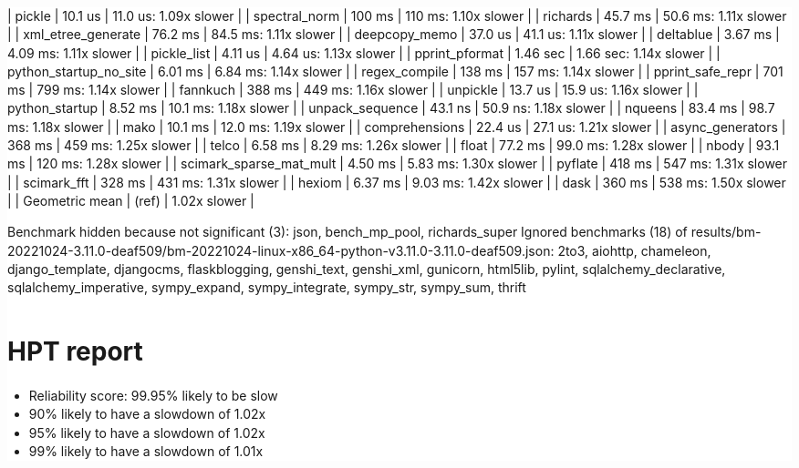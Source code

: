 | pickle                   | 10.1 us                                                | 11.0 us: 1.09x slower                                             |
| spectral_norm            | 100 ms                                                 | 110 ms: 1.10x slower                                              |
| richards                 | 45.7 ms                                                | 50.6 ms: 1.11x slower                                             |
| xml_etree_generate       | 76.2 ms                                                | 84.5 ms: 1.11x slower                                             |
| deepcopy_memo            | 37.0 us                                                | 41.1 us: 1.11x slower                                             |
| deltablue                | 3.67 ms                                                | 4.09 ms: 1.11x slower                                             |
| pickle_list              | 4.11 us                                                | 4.64 us: 1.13x slower                                             |
| pprint_pformat           | 1.46 sec                                               | 1.66 sec: 1.14x slower                                            |
| python_startup_no_site   | 6.01 ms                                                | 6.84 ms: 1.14x slower                                             |
| regex_compile            | 138 ms                                                 | 157 ms: 1.14x slower                                              |
| pprint_safe_repr         | 701 ms                                                 | 799 ms: 1.14x slower                                              |
| fannkuch                 | 388 ms                                                 | 449 ms: 1.16x slower                                              |
| unpickle                 | 13.7 us                                                | 15.9 us: 1.16x slower                                             |
| python_startup           | 8.52 ms                                                | 10.1 ms: 1.18x slower                                             |
| unpack_sequence          | 43.1 ns                                                | 50.9 ns: 1.18x slower                                             |
| nqueens                  | 83.4 ms                                                | 98.7 ms: 1.18x slower                                             |
| mako                     | 10.1 ms                                                | 12.0 ms: 1.19x slower                                             |
| comprehensions           | 22.4 us                                                | 27.1 us: 1.21x slower                                             |
| async_generators         | 368 ms                                                 | 459 ms: 1.25x slower                                              |
| telco                    | 6.58 ms                                                | 8.29 ms: 1.26x slower                                             |
| float                    | 77.2 ms                                                | 99.0 ms: 1.28x slower                                             |
| nbody                    | 93.1 ms                                                | 120 ms: 1.28x slower                                              |
| scimark_sparse_mat_mult  | 4.50 ms                                                | 5.83 ms: 1.30x slower                                             |
| pyflate                  | 418 ms                                                 | 547 ms: 1.31x slower                                              |
| scimark_fft              | 328 ms                                                 | 431 ms: 1.31x slower                                              |
| hexiom                   | 6.37 ms                                                | 9.03 ms: 1.42x slower                                             |
| dask                     | 360 ms                                                 | 538 ms: 1.50x slower                                              |
| Geometric mean           | (ref)                                                  | 1.02x slower                                                      |

Benchmark hidden because not significant (3): json, bench_mp_pool, richards_super
Ignored benchmarks (18) of results/bm-20221024-3.11.0-deaf509/bm-20221024-linux-x86_64-python-v3.11.0-3.11.0-deaf509.json: 2to3, aiohttp, chameleon, django_template, djangocms, flaskblogging, genshi_text, genshi_xml, gunicorn, html5lib, pylint, sqlalchemy_declarative, sqlalchemy_imperative, sympy_expand, sympy_integrate, sympy_str, sympy_sum, thrift


# HPT report

- Reliability score: 99.95% likely to be slow
- 90% likely to have a slowdown of 1.02x
- 95% likely to have a slowdown of 1.02x
- 99% likely to have a slowdown of 1.01x
